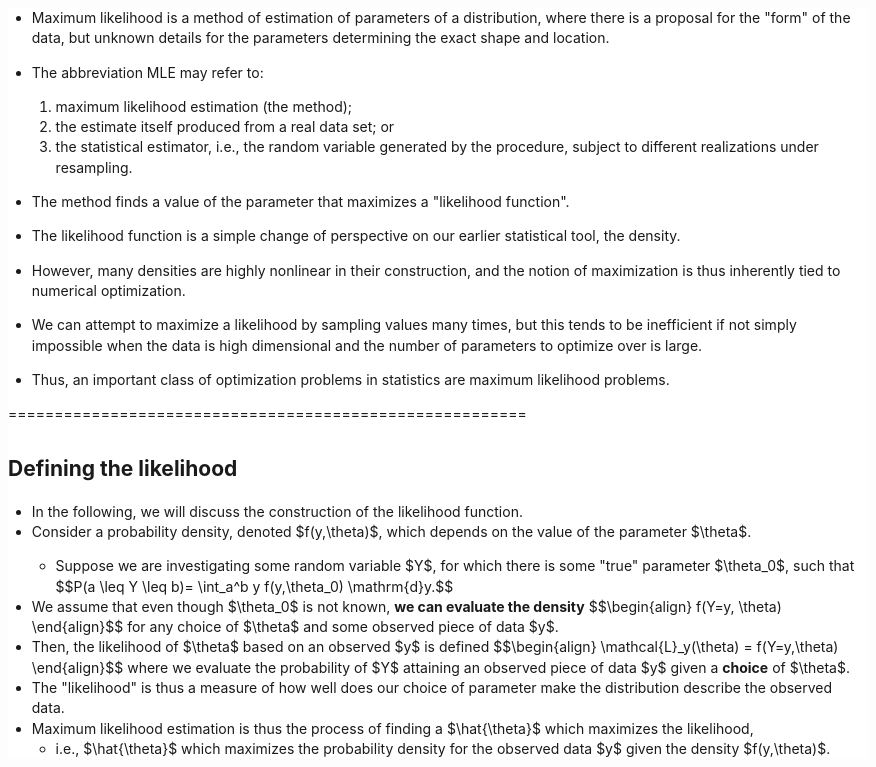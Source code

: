 
*  Maximum likelihood is a method of estimation of parameters of a distribution, where there is a proposal for the "form" of the data, but unknown details for the parameters determining the exact shape and location.

* The abbreviation MLE may refer to: 
  1. maximum likelihood estimation (the method);
  2. the estimate itself produced from a real data set; or 
  3. the statistical estimator, i.e., the random variable generated by the procedure, subject to different realizations under resampling. 

* The method finds a value of the parameter that maximizes a "likelihood function".

* The likelihood function is a simple change of perspective on our earlier statistical tool, the density.

* However, many densities are highly nonlinear in their construction, and the notion of maximization is thus inherently tied to numerical optimization.

* We can attempt to maximize a likelihood by sampling values many times, but this tends to be inefficient if not simply impossible when the data is high dimensional and the number of parameters to optimize over is large. 

* Thus, an important class of optimization problems in statistics are maximum likelihood problems.



========================================================

<h2>Defining the likelihood</h2>

<ul>
  <li> In the following, we will discuss the construction of the likelihood function.</li>
  <li>Consider a probability density, denoted $f(y,\theta)$, which depends on the value of the parameter $\theta$.</li> 
  <ul>
    <li>Suppose we are investigating some random variable $Y$, for which there is some "true" parameter $\theta_0$, such that 
    $$P(a \leq Y \leq b)= \int_a^b y f(y,\theta_0) \mathrm{d}y.$$</li>
  </ul>
  <li>We assume that even though $\theta_0$ is not known, <b>we can evaluate the density</b>
 $$\begin{align}
  f(Y=y, \theta)
 \end{align}$$
 for any choice of $\theta$ and some observed piece of data $y$.
 </li>
 <li>Then, the likelihood of $\theta$ based on an observed $y$ is defined
 $$\begin{align}
 \mathcal{L}_y(\theta) = f(Y=y,\theta)
 \end{align}$$
 where we evaluate the probability of $Y$ attaining an observed piece of data $y$ given a <b>choice</b> of $\theta$.</li>
 <li> The "likelihood" is thus a measure of how well does our choice of parameter make the distribution describe the observed data.</li>
 <li>Maximum likelihood estimation is thus the process of finding a $\hat{\theta}$ which maximizes the likelihood, 
 <ul>
  <li>i.e., $\hat{\theta}$ which maximizes the probability density for the observed data $y$ given the density $f(y,\theta)$.</li>
 </ul>
</ul>
